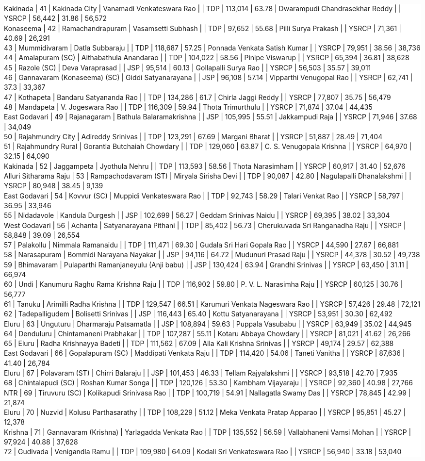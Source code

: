 Kakinada | 41  | Kakinada City | Vanamadi Venkateswara Rao |  | TDP | 113,014  | 63.78  | Dwarampudi Chandrasekhar Reddy |  | YSRCP | 56,442  | 31.86  | 56,572   
Konaseema | 42  | Ramachandrapuram | Vasamsetti Subhash |  | TDP | 97,652  | 55.68  | Pilli Surya Prakash  |  | YSRCP | 71,361  | 40.69  | 26,291   
43  | Mummidivaram | Datla Subbaraju |  | TDP | 118,687  | 57.25  | Ponnada Venkata Satish Kumar |  | YSRCP | 79,951  | 38.56  | 38,736   
44  | Amalapuram (SC)  | Aithabathula Anandarao |  | TDP | 104,022  | 58.56  | Pinipe Viswarup |  | YSRCP | 65,394  | 36.81  | 38,628   
45  | Razole (SC)  | Deva Varaprasad |  | JSP | 95,514  | 60.13  | Gollapalli Surya Rao  |  | YSRCP | 56,503  | 35.57  | 39,011   
46  | Gannavaram (Konaseema) (SC)  | Giddi Satyanarayana |  | JSP | 96,108  | 57.14  | Vipparthi Venugopal Rao  |  | YSRCP | 62,741  | 37.3  | 33,367   
47  | Kothapeta | Bandaru Satyananda Rao |  | TDP | 134,286  | 61.7  | Chirla Jaggi Reddy |  | YSRCP | 77,807  | 35.75  | 56,479   
48  | Mandapeta | V. Jogeswara Rao |  | TDP | 116,309  | 59.94  | Thota Trimurthulu |  | YSRCP | 71,874  | 37.04  | 44,435   
East Godavari | 49  | Rajanagaram | Bathula Balaramakrishna |  | JSP | 105,995  | 55.51  | Jakkampudi Raja |  | YSRCP | 71,946  | 37.68  | 34,049   
50  | Rajahmundry City | Adireddy Srinivas |  | TDP | 123,291  | 67.69  | Margani Bharat |  | YSRCP | 51,887  | 28.49  | 71,404   
51  | Rajahmundry Rural | Gorantla Butchaiah Chowdary |  | TDP | 129,060  | 63.87  | C. S. Venugopala Krishna |  | YSRCP | 64,970  | 32.15  | 64,090   
Kakinada | 52  | Jaggampeta | Jyothula Nehru |  | TDP | 113,593  | 58.56  | Thota Narasimham |  | YSRCP | 60,917  | 31.40  | 52,676   
Alluri Sitharama Raju | 53  | Rampachodavaram (ST)  | Miryala Sirisha Devi |  | TDP | 90,087  | 42.80  | Nagulapalli Dhanalakshmi |  | YSRCP | 80,948  | 38.45  | 9,139   
East Godavari | 54  | Kovvur (SC)  | Muppidi Venkateswara Rao |  | TDP | 92,743  | 58.29  | Talari Venkat Rao |  | YSRCP | 58,797  | 36.95  | 33,946   
55  | Nidadavole | Kandula Durgesh |  | JSP | 102,699  | 56.27  | Geddam Srinivas Naidu |  | YSRCP | 69,395  | 38.02  | 33,304   
West Godavari | 56  | Achanta | Satyanarayana Pithani |  | TDP | 85,402  | 56.73  | Cherukuvada Sri Ranganadha Raju |  | YSRCP | 58,848  | 39.09  | 26,554   
57  | Palakollu | Nimmala Ramanaidu |  | TDP | 111,471  | 69.30  | Gudala Sri Hari Gopala Rao  |  | YSRCP | 44,590  | 27.67  | 66,881   
58  | Narasapuram | Bommidi Narayana Nayakar |  | JSP | 94,116  | 64.72  | Mudunuri Prasad Raju  |  | YSRCP | 44,378  | 30.52  | 49,738   
59  | Bhimavaram | Pulaparthi Ramanjaneyulu (Anji babu)  |  | JSP | 130,424  | 63.94  | Grandhi Srinivas |  | YSRCP | 63,450  | 31.11  | 66,974   
60  | Undi | Kanumuru Raghu Rama Krishna Raju |  | TDP | 116,902  | 59.80  | P. V. L. Narasimha Raju  |  | YSRCP | 60,125  | 30.76  | 56,777   
61  | Tanuku | Arimilli Radha Krishna |  | TDP | 129,547  | 66.51  | Karumuri Venkata Nageswara Rao |  | YSRCP | 57,426  | 29.48  | 72,121   
62  | Tadepalligudem | Bolisetti Srinivas |  | JSP | 116,443  | 65.40  | Kottu Satyanarayana |  | YSRCP | 53,951  | 30.30  | 62,492   
Eluru | 63  | Unguturu | Dharmaraju Patsamatla |  | JSP | 108,894  | 59.63  | Puppala Vasubabu  |  | YSRCP | 63,949  | 35.02  | 44,945   
64  | Denduluru | Chintamaneni Prabhakar |  | TDP | 107,287  | 55.11  | Kotaru Abbaya Chowdary |  | YSRCP | 81,021  | 41.62  | 26,266   
65  | Eluru | Radha Krishnayya Badeti |  | TDP | 111,562  | 67.09  | Alla Kali Krishna Srinivas |  | YSRCP | 49,174  | 29.57  | 62,388   
East Godavari | 66  | Gopalapuram (SC)  | Maddipati Venkata Raju |  | TDP | 114,420  | 54.06  | Taneti Vanitha |  | YSRCP | 87,636  | 41.40  | 26,784   
Eluru | 67  | Polavaram (ST)  | Chirri Balaraju |  | JSP | 101,453  | 46.33  | Tellam Rajyalakshmi  |  | YSRCP | 93,518  | 42.70  | 7,935   
68  | Chintalapudi (SC)  | Roshan Kumar Songa |  | TDP | 120,126  | 53.30  | Kambham Vijayaraju  |  | YSRCP | 92,360  | 40.98  | 27,766   
NTR | 69  | Tiruvuru (SC)  | Kolikapudi Srinivasa Rao |  | TDP | 100,719  | 54.91  | Nallagatla Swamy Das |  | YSRCP | 78,845  | 42.99  | 21,874   
Eluru | 70  | Nuzvid | Kolusu Parthasarathy |  | TDP | 108,229  | 51.12  | Meka Venkata Pratap Apparao |  | YSRCP | 95,851  | 45.27  | 12,378   
Krishna | 71  | Gannavaram (Krishna) | Yarlagadda Venkata Rao |  | TDP | 135,552  | 56.59  | Vallabhaneni Vamsi Mohan |  | YSRCP | 97,924  | 40.88  | 37,628   
72  | Gudivada | Venigandla Ramu |  | TDP | 109,980  | 64.09  | Kodali Sri Venkateswara Rao |  | YSRCP | 56,940  | 33.18  | 53,040   